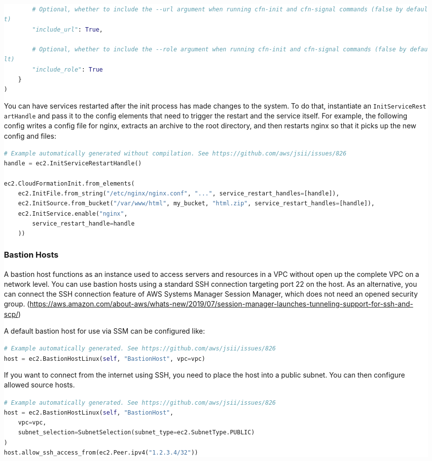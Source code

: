 ```python
        # Optional, whether to include the --url argument when running cfn-init and cfn-signal commands (false by default)
        "include_url": True,

        # Optional, whether to include the --role argument when running cfn-init and cfn-signal commands (false by default)
        "include_role": True
    }
)
```

You can have services restarted after the init process has made changes to the system.
To do that, instantiate an `InitServiceRestartHandle` and pass it to the config elements
that need to trigger the restart and the service itself. For example, the following
config writes a config file for nginx, extracts an archive to the root directory, and then
restarts nginx so that it picks up the new config and files:

```python
# Example automatically generated without compilation. See https://github.com/aws/jsii/issues/826
handle = ec2.InitServiceRestartHandle()

ec2.CloudFormationInit.from_elements(
    ec2.InitFile.from_string("/etc/nginx/nginx.conf", "...", service_restart_handles=[handle]),
    ec2.InitSource.from_bucket("/var/www/html", my_bucket, "html.zip", service_restart_handles=[handle]),
    ec2.InitService.enable("nginx",
        service_restart_handle=handle
    ))
```

### Bastion Hosts

A bastion host functions as an instance used to access servers and resources in a VPC without open up the complete VPC on a network level.
You can use bastion hosts using a standard SSH connection targeting port 22 on the host. As an alternative, you can connect the SSH connection
feature of AWS Systems Manager Session Manager, which does not need an opened security group. (https://aws.amazon.com/about-aws/whats-new/2019/07/session-manager-launches-tunneling-support-for-ssh-and-scp/)

A default bastion host for use via SSM can be configured like:

```python
# Example automatically generated. See https://github.com/aws/jsii/issues/826
host = ec2.BastionHostLinux(self, "BastionHost", vpc=vpc)
```

If you want to connect from the internet using SSH, you need to place the host into a public subnet. You can then configure allowed source hosts.

```python
# Example automatically generated. See https://github.com/aws/jsii/issues/826
host = ec2.BastionHostLinux(self, "BastionHost",
    vpc=vpc,
    subnet_selection=SubnetSelection(subnet_type=ec2.SubnetType.PUBLIC)
)
host.allow_ssh_access_from(ec2.Peer.ipv4("1.2.3.4/32"))
```
